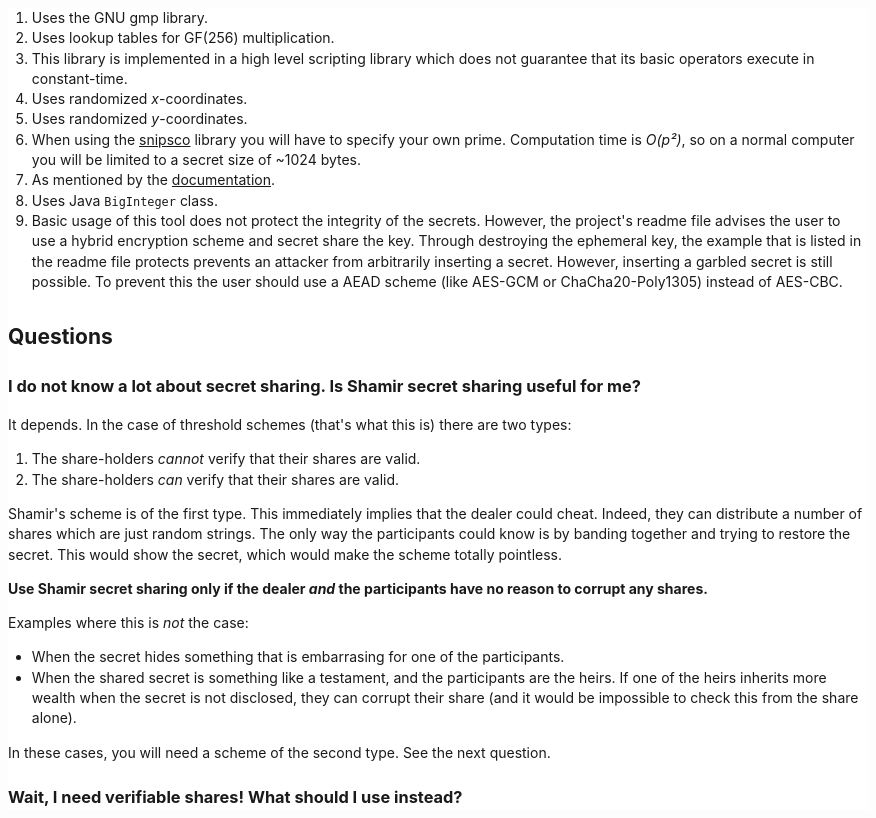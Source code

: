 1. Uses the GNU gmp library.
2. Uses lookup tables for GF(256) multiplication.
3. This library is implemented in a high level scripting library which does not
   guarantee that its basic operators execute in constant-time.
4. Uses randomized *x*-coordinates.
5. Uses randomized *y*-coordinates.
6. When using the [snipsco] library you will have to specify your own prime.
   Computation time is _O(p²)_, so on a normal computer you will be limited to
   a secret size of ~1024 bytes.
7. As mentioned by the [documentation](https://github.com/fletcher/c-sss#security-issues).
8. Uses Java `BigInteger` class.
9. Basic usage of this tool does not protect the integrity of the secrets.
   However, the project's readme file advises the user to use a hybrid
   encryption scheme and secret share the key. Through destroying the ephemeral
   key, the example that is listed in the readme file protects prevents an
   attacker from arbitrarily inserting a secret. However, inserting a garbled
   secret is still possible. To prevent this the user should use a AEAD scheme
   (like AES-GCM or ChaCha20-Poly1305) instead of AES-CBC.

[B. Poettering]: http://point-at-infinity.org/ssss/
[libgfshare]: https://github.com/jcushman/libgfshare
[blockstack]: https://github.com/blockstack/secret-sharing
[sssa-golang]: https://github.com/SSSaaS/sssa-golang
[sssa-ruby]: https://github.com/SSSaaS/sssa-ruby
[snipsco]: https://github.com/snipsco/rust-threshold-secret-sharing
[c-sss]: https://github.com/fletcher/c-sss
[timtiemens]: https://github.com/timtiemens/secretshare
[dsprenkels]: https://github.com/dsprenkels/sss


## Questions

### I do not know a lot about secret sharing. Is Shamir secret sharing useful for me?

It depends. In the case of threshold schemes (that's what this is) there are
two types:

1. The share-holders _cannot_ verify that their shares are valid.
2. The share-holders _can_ verify that their shares are valid.

Shamir's scheme is of the first type. This immediately implies that the dealer
could cheat. Indeed, they can distribute a number of shares which are just
random strings. The only way the participants could know is by banding together
and trying to restore the secret. This would show the secret, which would make
the scheme totally pointless.

**Use Shamir secret sharing only if the dealer _and_ the participants have no
reason to corrupt any shares.**

Examples where this is _not_ the case:

- When the secret hides something that is embarrasing for one of the
  participants.
- When the shared secret is something like a testament, and the participants
  are the heirs. If one of the heirs inherits more wealth when the secret is
  not disclosed, they can corrupt their share (and it would be impossible to
  check this from the share alone).

In these cases, you will need a scheme of the second type. See the next
question.

### Wait, I need verifiable shares! What should I use instead?


[sss-cli]: https://github.com/dsprenkels/sss-cli
[semver]: http://semver.org/
[web demo]: http://bakaoh.com/sss-wasm/
[randombytes]: https://github.com/dsprenkels/randombytes